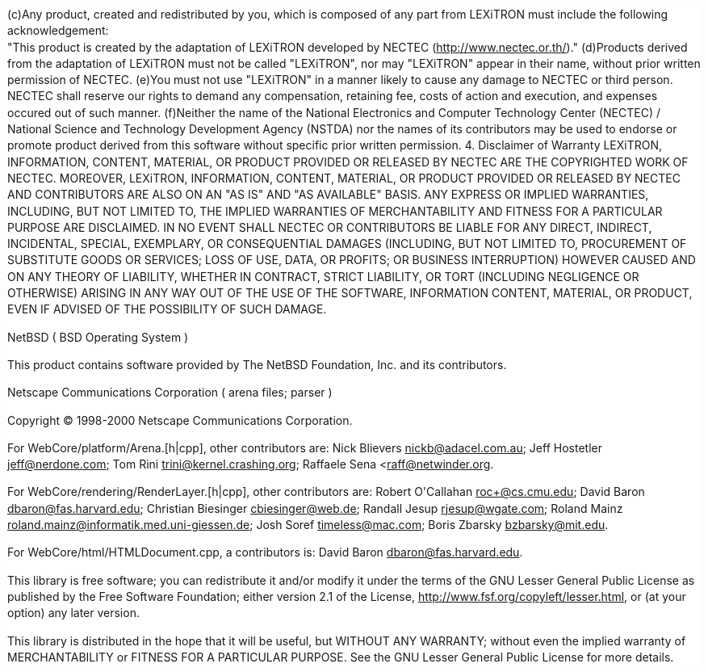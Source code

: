 (c)Any product, created and redistributed by you, which is composed of any part from LEXiTRON must include the following acknowledgement:  
"This product is created by the adaptation of LEXiTRON developed by NECTEC (http://www.nectec.or.th/)." 
(d)Products derived from the adaptation of LEXiTRON must not be called "LEXiTRON", nor may "LEXiTRON" appear in their name, without prior written permission of NECTEC.
(e)You must not use "LEXiTRON" in a manner likely to cause any damage to NECTEC or third person. NECTEC shall reserve our rights to demand any compensation, retaining fee, costs of action and execution, and expenses occured out of such manner.
(f)Neither the name of the National Electronics and Computer Technology Center (NECTEC) / National Science and Technology Development Agency (NSTDA) nor the names of its contributors may be used to endorse or promote product derived from this software without specific prior written permission.
4. Disclaimer of Warranty
LEXiTRON, INFORMATION, CONTENT, MATERIAL, OR PRODUCT PROVIDED OR RELEASED BY NECTEC ARE THE COPYRIGHTED WORK OF NECTEC. MOREOVER, LEXiTRON, INFORMATION, CONTENT, MATERIAL, OR PRODUCT PROVIDED OR RELEASED BY NECTEC AND CONTRIBUTORS ARE ALSO ON AN "AS IS" AND "AS AVAILABLE" BASIS. ANY EXPRESS OR IMPLIED WARRANTIES, INCLUDING, BUT NOT LIMITED TO, THE IMPLIED WARRANTIES OF MERCHANTABILITY AND FITNESS FOR A PARTICULAR PURPOSE ARE DISCLAIMED. IN NO EVENT SHALL NECTEC OR CONTRIBUTORS BE LIABLE FOR ANY DIRECT, INDIRECT, INCIDENTAL, SPECIAL, EXEMPLARY, OR CONSEQUENTIAL DAMAGES (INCLUDING, BUT NOT LIMITED TO, PROCUREMENT OF SUBSTITUTE GOODS OR SERVICES; LOSS OF USE, DATA, OR PROFITS; OR BUSINESS INTERRUPTION) HOWEVER CAUSED AND ON ANY THEORY OF LIABILITY, WHETHER IN CONTRACT, STRICT LIABILITY, OR TORT (INCLUDING NEGLIGENCE OR OTHERWISE) ARISING IN ANY WAY OUT OF THE USE OF THE SOFTWARE, INFORMATION CONTENT, MATERIAL, OR PRODUCT, EVEN IF ADVISED OF THE POSSIBILITY OF SUCH DAMAGE.


NetBSD ( BSD Operating System )

This product contains software provided by The NetBSD Foundation, Inc. and its contributors.



Netscape Communications Corporation ( arena files; parser )

Copyright © 1998-2000 Netscape Communications Corporation.

For WebCore/platform/Arena.[h|cpp], other contributors are: Nick Blievers <nickb@adacel.com.au>; Jeff Hostetler <jeff@nerdone.com>; Tom Rini <trini@kernel.crashing.org>; Raffaele Sena <raff@netwinder.org.

For WebCore/rendering/RenderLayer.[h|cpp], other contributors are: Robert O'Callahan <roc+@cs.cmu.edu>; David Baron <dbaron@fas.harvard.edu>; Christian Biesinger <cbiesinger@web.de>; Randall Jesup <rjesup@wgate.com>; Roland Mainz <roland.mainz@informatik.med.uni-giessen.de>; Josh Soref <timeless@mac.com>; Boris Zbarsky <bzbarsky@mit.edu>.

For WebCore/html/HTMLDocument.cpp, a contributors is: David Baron <dbaron@fas.harvard.edu>.

This library is free software; you can redistribute it and/or modify it under the terms of the GNU Lesser General Public License as published by the Free Software Foundation; either version 2.1 of the License, http://www.fsf.org/copyleft/lesser.html, or (at your option) any later version.

This library is distributed in the hope that it will be useful, but WITHOUT ANY WARRANTY; without even the implied warranty of MERCHANTABILITY or FITNESS FOR A PARTICULAR PURPOSE. See the GNU Lesser General Public License for more details.

